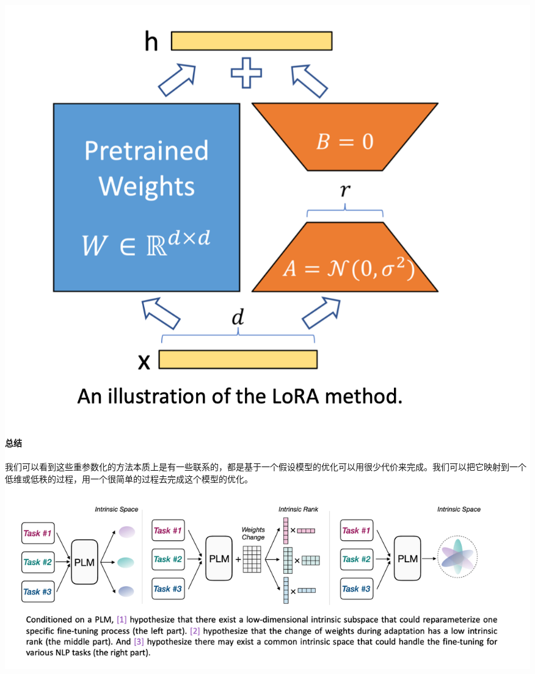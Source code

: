 <img src="Prompt-learning & Delta Tuning.assets/327719ce47ce445393db8992c719e60f.png" alt="在这里插入图片描述" style="zoom:80%;" />

#### 总结

我们可以看到这些重参数化的方法本质上是有一些联系的，都是基于一个假设模型的优化可以用很少代价来完成。我们可以把它映射到一个低维或低秩的过程，用一个很简单的过程去完成这个模型的优化。

<img src="Prompt-learning & Delta Tuning.assets/797fc8d88c8349769581c8f6493c4d9b.png" alt="在这里插入图片描述" style="zoom:80%;" />
